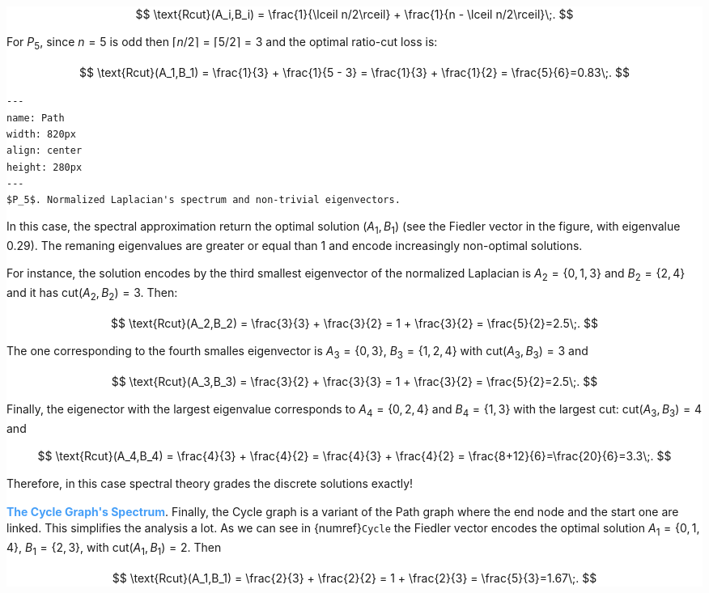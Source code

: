 $$
\text{Rcut}(A_i,B_i) = \frac{1}{\lceil n/2\rceil} + \frac{1}{n - \lceil n/2\rceil}\;. 
$$

For $P_5$, since $n=5$ is odd then $\lceil n/2\rceil=\lceil 5/2\rceil=3$ and the optimal ratio-cut loss is: 

$$
\text{Rcut}(A_1,B_1) = \frac{1}{3} + \frac{1}{5 - 3} = \frac{1}{3} + \frac{1}{2} = \frac{5}{6}=0.83\;. 
$$

```{figure} ./images/Topic4/Path.png
---
name: Path
width: 820px
align: center
height: 280px
---
$P_5$. Normalized Laplacian's spectrum and non-trivial eigenvectors.  
```
In this case, the spectral approximation return the optimal solution $(A_1,B_1)$ (see the Fiedler vector in the figure, with eigenvalue $0.29$). The remaning eigenvalues are greater or equal than $1$ and encode increasingly non-optimal solutions. 

For instance, the solution encodes by the third smallest eigenvector of the normalized Laplacian is $A_2=\{0,1,3\}$ and $B_2=\{2,4\}$ and it has $\text{cut}(A_2,B_2)=3$. Then: 

$$
\text{Rcut}(A_2,B_2) = \frac{3}{3} + \frac{3}{2} = 1 + \frac{3}{2} = \frac{5}{2}=2.5\;. 
$$


The one corresponding to the fourth smalles eigenvector is $A_3=\{0,3\}$, $B_3=\{1,2,4\}$ with $\text{cut}(A_3,B_3)=3$ and 

$$
\text{Rcut}(A_3,B_3) = \frac{3}{2} + \frac{3}{3} = 1 + \frac{3}{2} = \frac{5}{2}=2.5\;. 
$$

Finally, the eigenector with the largest eigenvalue corresponds to $A_4=\{0,2,4\}$ and $B_4=\{1,3\}$ with the largest cut: $\text{cut}(A_3,B_3)=4$ and 

$$
\text{Rcut}(A_4,B_4) = \frac{4}{3} + \frac{4}{2} = \frac{4}{3} + \frac{4}{2} = \frac{8+12}{6}=\frac{20}{6}=3.3\;. 
$$

Therefore, in this case spectral theory grades the discrete solutions exactly! 

<span style="color:#469ff8">**The Cycle Graph's Spectrum**</span>. Finally, the Cycle graph is a variant of the Path graph where the end node and the start one are linked. This simplifies the analysis a lot. As we can see in {numref}`Cycle` the Fiedler vector encodes the optimal solution $A_1=\{0,1,4\}$, $B_1=\{2,3\}$, with $\text{cut}(A_1,B_1)=2$. Then 

$$
\text{Rcut}(A_1,B_1) = \frac{2}{3} + \frac{2}{2} = 1 + \frac{2}{3} = \frac{5}{3}=1.67\;. 
$$

